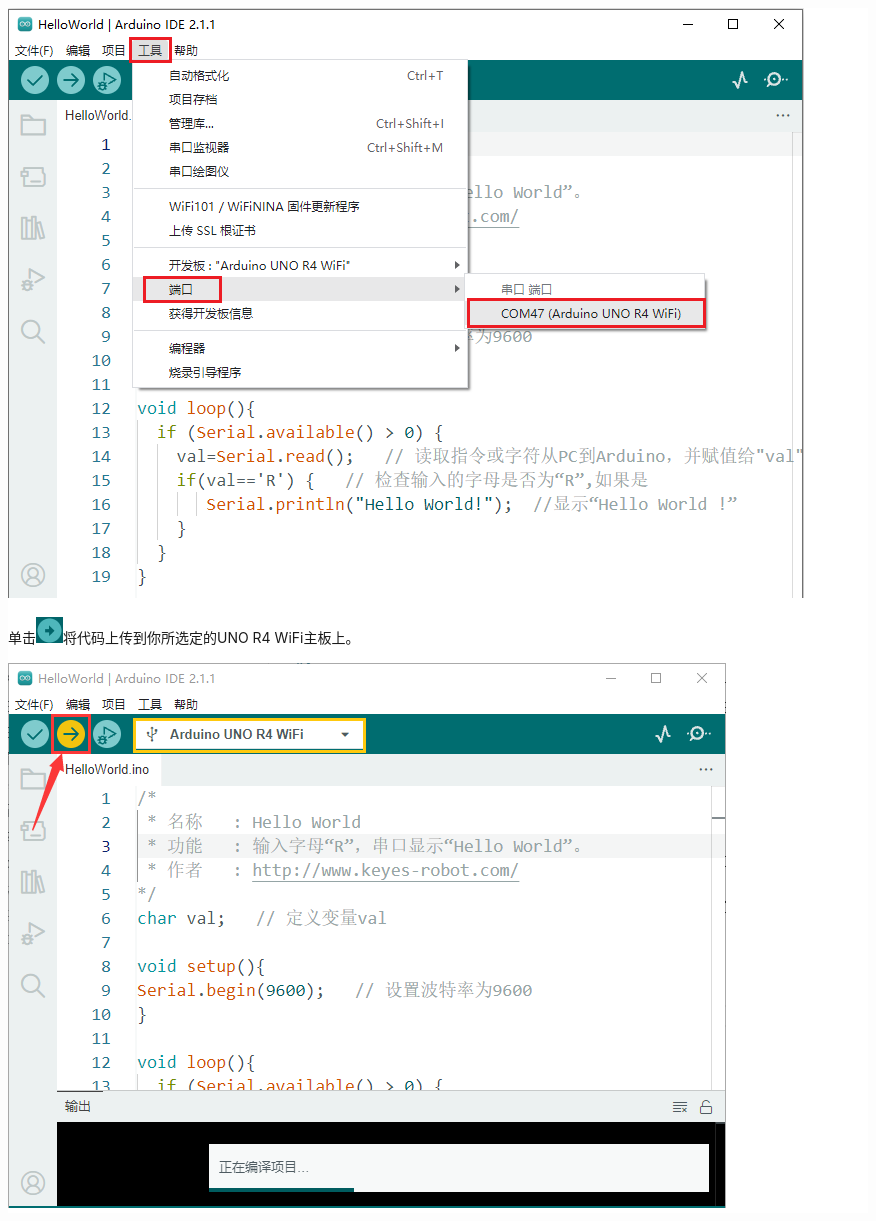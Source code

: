 ![011401](media/3049fa82918de62d4ada1c9da21ffd56.png)

单击![img](media/f0779368c84b6430e6331ef8781e5d13.jpg)将代码上传到你所选定的UNO R4 WiFi主板上。

![011402](media/70db06d5be97ec448d46a41a0a2baca8.png)